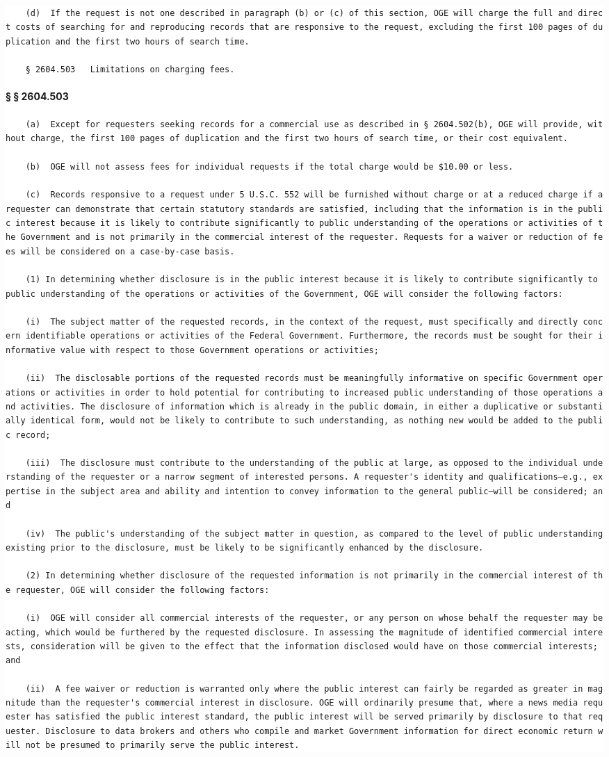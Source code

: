         (d)  If the request is not one described in paragraph (b) or (c) of this section, OGE will charge the full and direct costs of searching for and reproducing records that are responsive to the request, excluding the first 100 pages of duplication and the first two hours of search time.

        § 2604.503   Limitations on charging fees.

#### § § 2604.503

        (a)  Except for requesters seeking records for a commercial use as described in § 2604.502(b), OGE will provide, without charge, the first 100 pages of duplication and the first two hours of search time, or their cost equivalent.

        (b)  OGE will not assess fees for individual requests if the total charge would be $10.00 or less.

        (c)  Records responsive to a request under 5 U.S.C. 552 will be furnished without charge or at a reduced charge if a requester can demonstrate that certain statutory standards are satisfied, including that the information is in the public interest because it is likely to contribute significantly to public understanding of the operations or activities of the Government and is not primarily in the commercial interest of the requester. Requests for a waiver or reduction of fees will be considered on a case-by-case basis.

        (1) In determining whether disclosure is in the public interest because it is likely to contribute significantly to public understanding of the operations or activities of the Government, OGE will consider the following factors:

        (i)  The subject matter of the requested records, in the context of the request, must specifically and directly concern identifiable operations or activities of the Federal Government. Furthermore, the records must be sought for their informative value with respect to those Government operations or activities;

        (ii)  The disclosable portions of the requested records must be meaningfully informative on specific Government operations or activities in order to hold potential for contributing to increased public understanding of those operations and activities. The disclosure of information which is already in the public domain, in either a duplicative or substantially identical form, would not be likely to contribute to such understanding, as nothing new would be added to the public record;

        (iii)  The disclosure must contribute to the understanding of the public at large, as opposed to the individual understanding of the requester or a narrow segment of interested persons. A requester's identity and qualifications—e.g., expertise in the subject area and ability and intention to convey information to the general public—will be considered; and

        (iv)  The public's understanding of the subject matter in question, as compared to the level of public understanding existing prior to the disclosure, must be likely to be significantly enhanced by the disclosure.

        (2) In determining whether disclosure of the requested information is not primarily in the commercial interest of the requester, OGE will consider the following factors:

        (i)  OGE will consider all commercial interests of the requester, or any person on whose behalf the requester may be acting, which would be furthered by the requested disclosure. In assessing the magnitude of identified commercial interests, consideration will be given to the effect that the information disclosed would have on those commercial interests; and

        (ii)  A fee waiver or reduction is warranted only where the public interest can fairly be regarded as greater in magnitude than the requester's commercial interest in disclosure. OGE will ordinarily presume that, where a news media requester has satisfied the public interest standard, the public interest will be served primarily by disclosure to that requester. Disclosure to data brokers and others who compile and market Government information for direct economic return will not be presumed to primarily serve the public interest.
